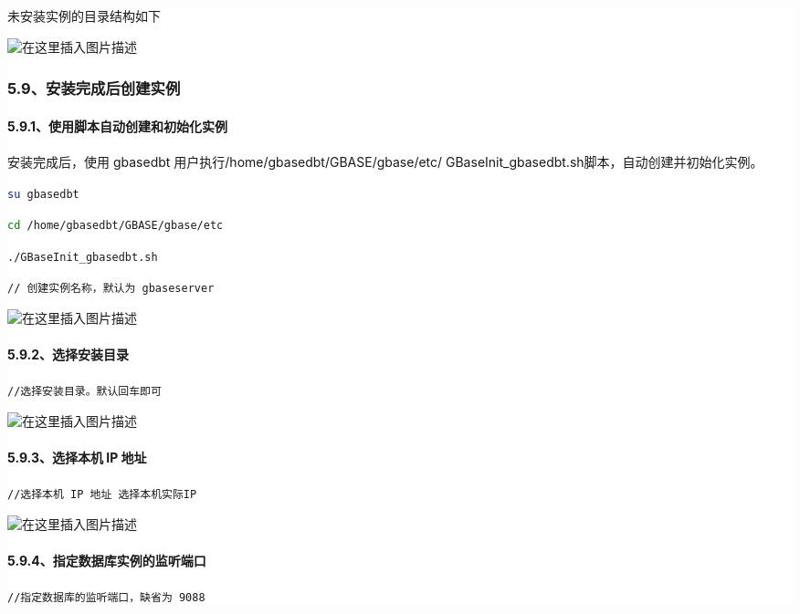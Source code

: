 未安装实例的目录结构如下

![在这里插入图片描述](https://i-blog.csdnimg.cn/blog_migrate/ad827c82a34eb35b8ac7a696d9a8fc56.png)

### 5.9、安装完成后创建实例

#### 5.9.1、使用脚本自动创建和初始化实例

安装完成后，使用 gbasedbt 用户执行/home/gbasedbt/GBASE/gbase/etc/ GBaseInit\_gbasedbt.sh脚本，自动创建并初始化实例。

```bash
su gbasedbt

```

```bash
cd /home/gbasedbt/GBASE/gbase/etc

```

```bash
./GBaseInit_gbasedbt.sh

```

```markup
// 创建实例名称，默认为 gbaseserver

```

![在这里插入图片描述](https://i-blog.csdnimg.cn/blog_migrate/625ea7a066f3cfb339b42c7a5fa4a1d0.png)

#### 5.9.2、选择安装目录

```markup
//选择安装目录。默认回车即可

```

![在这里插入图片描述](https://i-blog.csdnimg.cn/blog_migrate/cfa13d5a071bed6f75cbef4e6b10b59d.png)

#### 5.9.3、选择本机 IP 地址

```markup
//选择本机 IP 地址 选择本机实际IP

```

![在这里插入图片描述](https://i-blog.csdnimg.cn/blog_migrate/73125ea8319a85803b68b13ce0637d5b.png)

#### 5.9.4、指定数据库实例的监听端口

```markup
//指定数据库的监听端口，缺省为 9088

```

